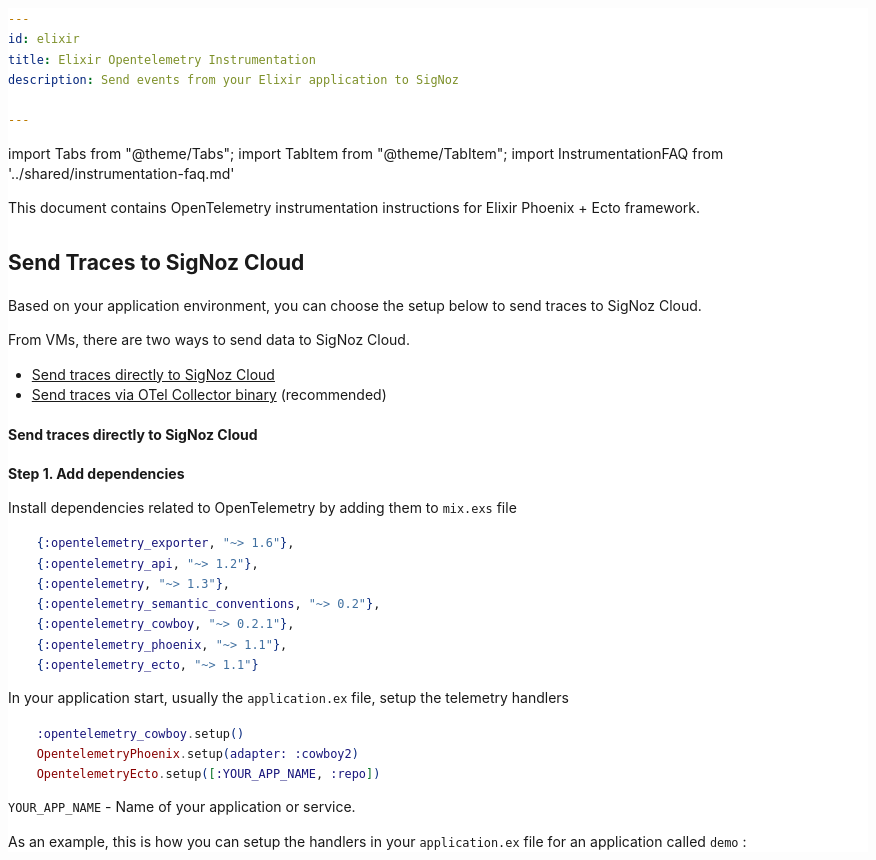 ```yaml
---
id: elixir
title: Elixir Opentelemetry Instrumentation
description: Send events from your Elixir application to SigNoz

---
```

import Tabs from "@theme/Tabs";
import TabItem from "@theme/TabItem";
import InstrumentationFAQ from '../shared/instrumentation-faq.md'

This document contains OpenTelemetry instrumentation instructions for Elixir Phoenix + Ecto framework.

## Send Traces to SigNoz Cloud

Based on your application environment, you can choose the setup below to send traces to SigNoz Cloud.

<Tabs>
<TabItem value="vm" label="VM" default>

From VMs, there are two ways to send data to SigNoz Cloud.

- [Send traces directly to SigNoz Cloud](#send-traces-directly-to-signoz-cloud)
- [Send traces via OTel Collector binary](#send-traces-via-otel-collector-binary) (recommended)

#### **Send traces directly to SigNoz Cloud**

**Step 1. Add dependencies**

Install dependencies related to OpenTelemetry by adding them to `mix.exs` file

```elixir
    {:opentelemetry_exporter, "~> 1.6"},
    {:opentelemetry_api, "~> 1.2"},
    {:opentelemetry, "~> 1.3"},
    {:opentelemetry_semantic_conventions, "~> 0.2"},
    {:opentelemetry_cowboy, "~> 0.2.1"},
    {:opentelemetry_phoenix, "~> 1.1"},
    {:opentelemetry_ecto, "~> 1.1"}
```

In your application start, usually the `application.ex` file, setup the telemetry handlers

```elixir
    :opentelemetry_cowboy.setup()
    OpentelemetryPhoenix.setup(adapter: :cowboy2)
    OpentelemetryEcto.setup([:YOUR_APP_NAME, :repo])
```

`YOUR_APP_NAME` - Name of your application or service.

As an example, this is how you can setup the handlers in your `application.ex` file for an application called `demo` :
